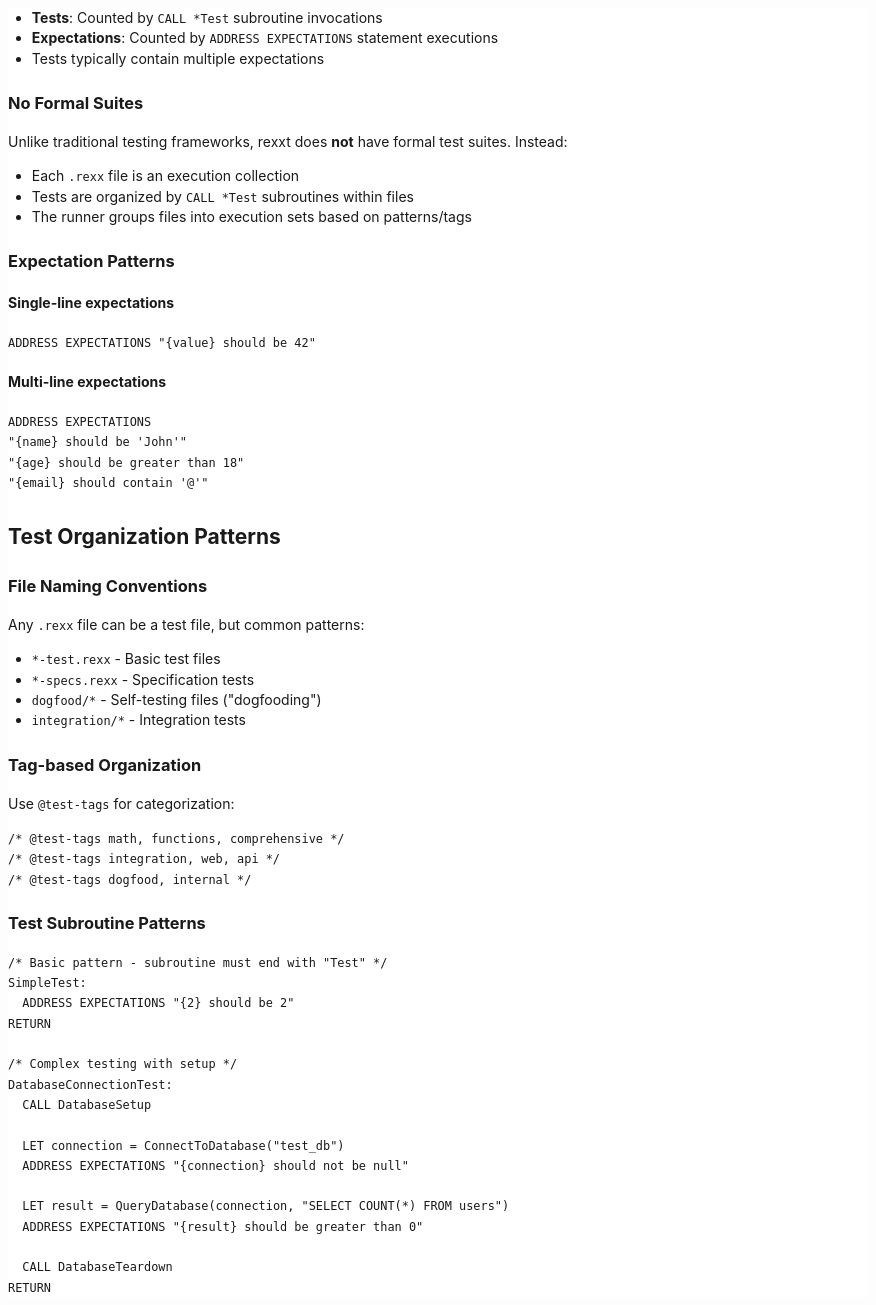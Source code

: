 - **Tests**: Counted by `CALL *Test` subroutine invocations
- **Expectations**: Counted by `ADDRESS EXPECTATIONS` statement executions
- Tests typically contain multiple expectations

### No Formal Suites

Unlike traditional testing frameworks, rexxt does **not** have formal test suites. Instead:
- Each `.rexx` file is an execution collection
- Tests are organized by `CALL *Test` subroutines within files
- The runner groups files into execution sets based on patterns/tags

### Expectation Patterns

#### Single-line expectations
```rexx
ADDRESS EXPECTATIONS "{value} should be 42"
```

#### Multi-line expectations
```rexx
ADDRESS EXPECTATIONS
"{name} should be 'John'"
"{age} should be greater than 18"
"{email} should contain '@'"
```

## Test Organization Patterns

### File Naming Conventions

Any `.rexx` file can be a test file, but common patterns:
- `*-test.rexx` - Basic test files
- `*-specs.rexx` - Specification tests  
- `dogfood/*` - Self-testing files ("dogfooding")
- `integration/*` - Integration tests

### Tag-based Organization

Use `@test-tags` for categorization:
```rexx
/* @test-tags math, functions, comprehensive */
/* @test-tags integration, web, api */
/* @test-tags dogfood, internal */
```

### Test Subroutine Patterns

```rexx
/* Basic pattern - subroutine must end with "Test" */
SimpleTest:
  ADDRESS EXPECTATIONS "{2} should be 2"
RETURN

/* Complex testing with setup */
DatabaseConnectionTest:
  CALL DatabaseSetup
  
  LET connection = ConnectToDatabase("test_db")
  ADDRESS EXPECTATIONS "{connection} should not be null"
  
  LET result = QueryDatabase(connection, "SELECT COUNT(*) FROM users")
  ADDRESS EXPECTATIONS "{result} should be greater than 0"
  
  CALL DatabaseTeardown
RETURN
```